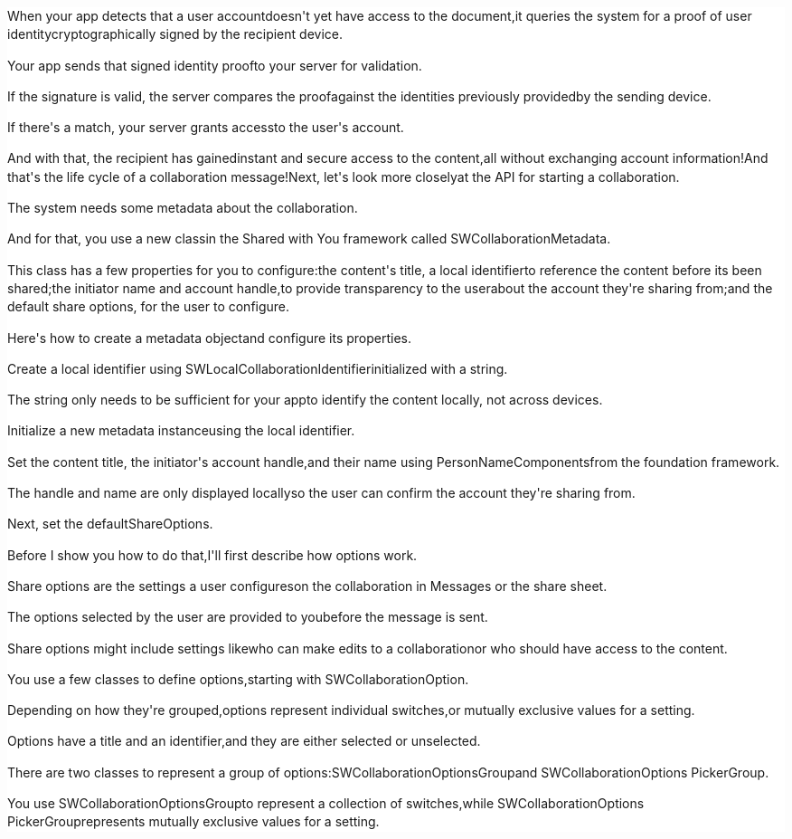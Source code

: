 When your app detects that a user accountdoesn't yet have access to the document,it queries the system for a proof of user identitycryptographically signed by the recipient device.

Your app sends that signed identity proofto your server for validation.

If the signature is valid, the server compares the proofagainst the identities previously providedby the sending device.

If there's a match, your server grants accessto the user's account.

And with that, the recipient has gainedinstant and secure access to the content,all without exchanging account information!And that's the life cycle of a collaboration message!Next, let's look more closelyat the API for starting a collaboration.

The system needs some metadata about the collaboration.

And for that, you use a new classin the Shared with You framework called SWCollaborationMetadata.

This class has a few properties for you to configure:the content's title, a local identifierto reference the content before its been shared;the initiator name and account handle,to provide transparency to the userabout the account they're sharing from;and the default share options, for the user to configure.

Here's how to create a metadata objectand configure its properties.

Create a local identifier using SWLocalCollaborationIdentifierinitialized with a string.

The string only needs to be sufficient for your appto identify the content locally, not across devices.

Initialize a new metadata instanceusing the local identifier.

Set the content title, the initiator's account handle,and their name using PersonNameComponentsfrom the foundation framework.

The handle and name are only displayed locallyso the user can confirm the account they're sharing from.

Next, set the defaultShareOptions.

Before I show you how to do that,I'll first describe how options work.

Share options are the settings a user configureson the collaboration in Messages or the share sheet.

The options selected by the user are provided to youbefore the message is sent.

Share options might include settings likewho can make edits to a collaborationor who should have access to the content.

You use a few classes to define options,starting with SWCollaborationOption.

Depending on how they're grouped,options represent individual switches,or mutually exclusive values for a setting.

Options have a title and an identifier,and they are either selected or unselected.

There are two classes to represent a group of options:SWCollaborationOptionsGroupand SWCollaborationOptions PickerGroup.

You use SWCollaborationOptionsGroupto represent a collection of switches,while SWCollaborationOptions PickerGrouprepresents mutually exclusive values for a setting.
